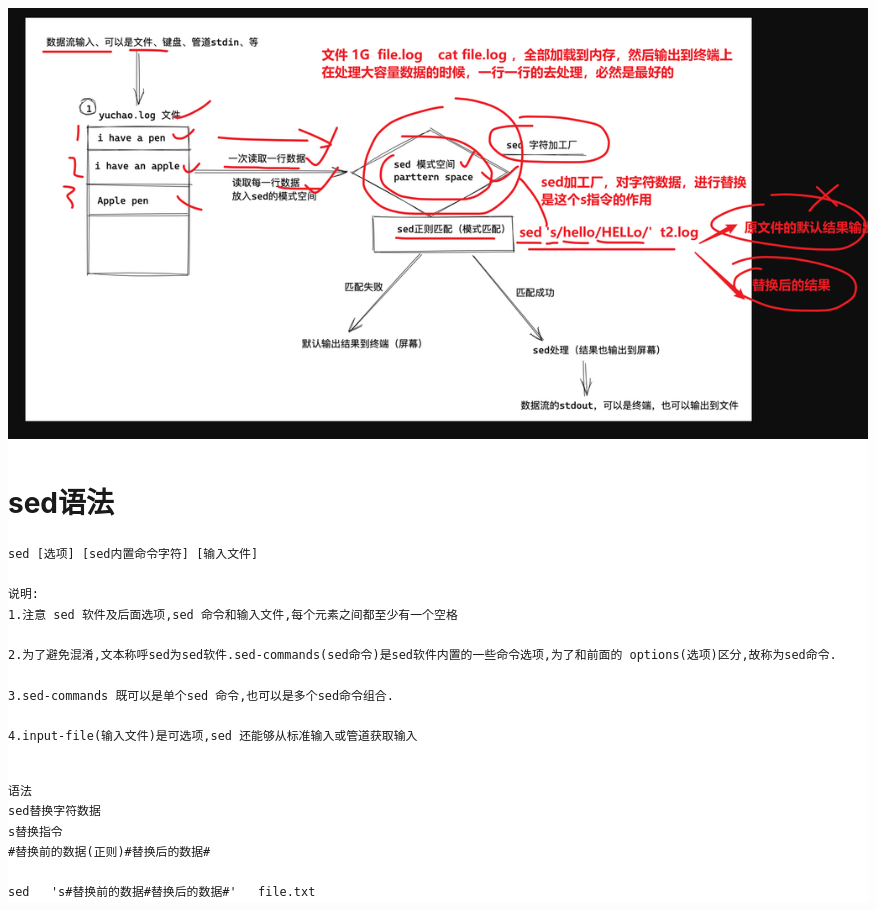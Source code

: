 ![image-20220413110507163](pic/image-20220413110507163.png)





# sed语法

```
sed [选项] [sed内置命令字符] [输入文件]

说明:
1.注意 sed 软件及后面选项,sed 命令和输入文件,每个元素之间都至少有一个空格

2.为了避免混淆,文本称呼sed为sed软件.sed-commands(sed命令)是sed软件内置的一些命令选项,为了和前面的 options(选项)区分,故称为sed命令.

3.sed-commands 既可以是单个sed 命令,也可以是多个sed命令组合.

4.input-file(输入文件)是可选项,sed 还能够从标准输入或管道获取输入
```

```

语法
sed替换字符数据
s替换指令
#替换前的数据(正则)#替换后的数据#

sed   's#替换前的数据#替换后的数据#'   file.txt

```
